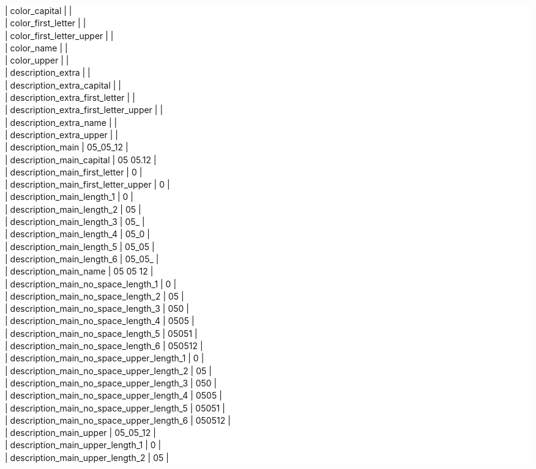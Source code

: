 | color_capital |  |  
| color_first_letter |  |  
| color_first_letter_upper |  |  
| color_name |  |  
| color_upper |  |  
| description_extra |  |  
| description_extra_capital |  |  
| description_extra_first_letter |  |  
| description_extra_first_letter_upper |  |  
| description_extra_name |  |  
| description_extra_upper |  |  
| description_main | 05_05_12 |  
| description_main_capital | 05 05.12 |  
| description_main_first_letter | 0 |  
| description_main_first_letter_upper | 0 |  
| description_main_length_1 | 0 |  
| description_main_length_2 | 05 |  
| description_main_length_3 | 05_ |  
| description_main_length_4 | 05_0 |  
| description_main_length_5 | 05_05 |  
| description_main_length_6 | 05_05_ |  
| description_main_name | 05 05 12 |  
| description_main_no_space_length_1 | 0 |  
| description_main_no_space_length_2 | 05 |  
| description_main_no_space_length_3 | 050 |  
| description_main_no_space_length_4 | 0505 |  
| description_main_no_space_length_5 | 05051 |  
| description_main_no_space_length_6 | 050512 |  
| description_main_no_space_upper_length_1 | 0 |  
| description_main_no_space_upper_length_2 | 05 |  
| description_main_no_space_upper_length_3 | 050 |  
| description_main_no_space_upper_length_4 | 0505 |  
| description_main_no_space_upper_length_5 | 05051 |  
| description_main_no_space_upper_length_6 | 050512 |  
| description_main_upper | 05_05_12 |  
| description_main_upper_length_1 | 0 |  
| description_main_upper_length_2 | 05 |  